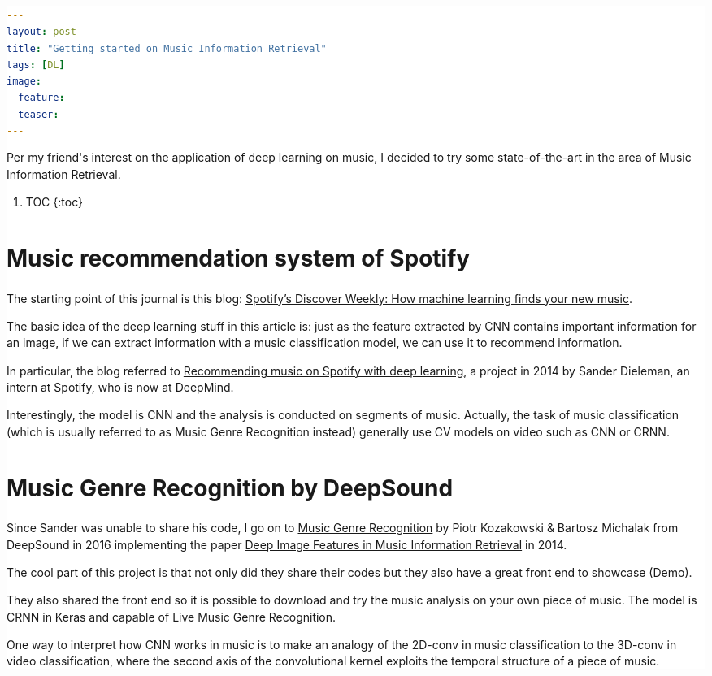 ```yaml
---
layout: post
title: "Getting started on Music Information Retrieval"
tags: [DL]
image:
  feature: 
  teaser: 
---
```


Per my friend's interest on the application of deep learning on music, I decided to try some state-of-the-art in the area of Music Information Retrieval.

1. TOC
{:toc}

# Music recommendation system of Spotify

The starting point of this journal is this blog: [Spotify’s Discover Weekly: How machine learning finds your new music](https://hackernoon.com/spotifys-discover-weekly-how-machine-learning-finds-your-new-music-19a41ab76efe).

The basic idea of the deep learning stuff in this article is: just as the feature extracted by CNN contains important information for an image, if we can extract information with a music classification model, we can use it to recommend information.  

In particular, the blog referred to  [Recommending music on Spotify with deep learning](http://benanne.github.io/2014/08/05/spotify-cnns.html), a project in 2014 by Sander Dieleman, an intern at Spotify, who is now at DeepMind. 

Interestingly, the model is CNN and the analysis is conducted on segments of music. Actually, the task of music classification (which is usually referred to as Music Genre Recognition instead) generally use CV models on video such as CNN or CRNN.

# Music Genre Recognition by DeepSound

Since Sander was unable to share his code, I go on to [Music Genre Recognition](http://deepsound.io/music_genre_recognition.html) by Piotr Kozakowski & Bartosz Michalak from DeepSound in 2016 implementing the paper [Deep Image Features in Music Information Retrieval](http://ijet.pl/index.php/ijet/article/view/10.2478-eletel-2014-0042/53) in 2014. 

The cool part of this project is that not only did they share their [codes](https://github.com/deepsound-project/genre-recognition) but they also have a great front end to showcase ([Demo](http://deepsound.io/genres/)). 

They also shared the front end so it is possible to download and try the music analysis on your own piece of music. The model is CRNN in Keras and capable of Live Music Genre Recognition.


One way to interpret how CNN works in music is to make an analogy of the 2D-conv in music classification to the 3D-conv in video classification, where the second axis of the convolutional kernel exploits the temporal structure of a piece of music. 
